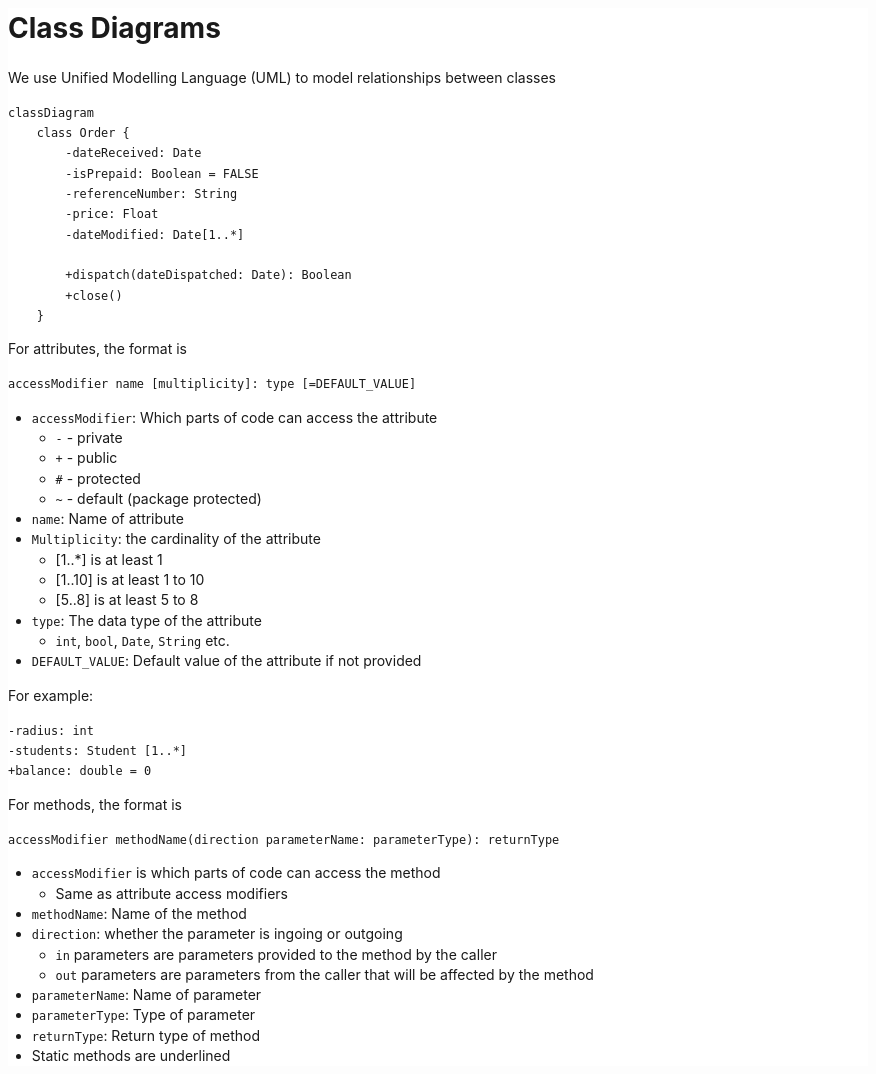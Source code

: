 # Class Diagrams

We use Unified Modelling Language (UML) to model relationships between classes

```mermaid
classDiagram
    class Order {
        -dateReceived: Date
        -isPrepaid: Boolean = FALSE
        -referenceNumber: String
        -price: Float
        -dateModified: Date[1..*]

        +dispatch(dateDispatched: Date): Boolean
        +close()
    }
```

For attributes, the format is 

```
accessModifier name [multiplicity]: type [=DEFAULT_VALUE]
```

- `accessModifier`: Which parts of code can access the attribute
    - `-` - private
    - `+` - public
    - `#` - protected
    - `~` - default (package protected)
- `name`: Name of attribute
- `Multiplicity`: the cardinality of the attribute 
    - [1..*] is at least 1
    - [1..10] is at least 1 to 10
    - [5..8] is at least 5 to 8
- `type`: The data type of the attribute
    - `int`, `bool`, `Date`, `String` etc.
- `DEFAULT_VALUE`: Default value of the attribute if not provided

For example:

```
-radius: int
-students: Student [1..*]
+balance: double = 0
```

For methods, the format is

```
accessModifier methodName(direction parameterName: parameterType): returnType
```

- `accessModifier` is which parts of code can access the method
    - Same as attribute access modifiers
- `methodName`: Name of the method
- `direction`: whether the parameter is ingoing or outgoing
    - `in` parameters are parameters provided to the method by the caller
    - `out` parameters are parameters from the caller that will be affected by the method
- `parameterName`: Name of parameter
- `parameterType`: Type of parameter
- `returnType`: Return type of method
- Static methods are underlined
